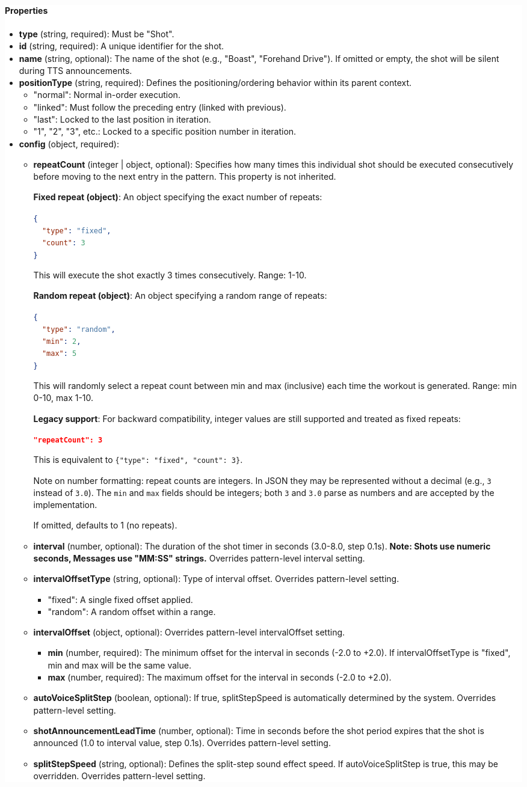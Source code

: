 #### **Properties**

* **type** (string, required): Must be "Shot".
* **id** (string, required): A unique identifier for the shot.
* **name** (string, optional): The name of the shot (e.g., "Boast", "Forehand Drive"). If omitted or empty, the shot will be silent during TTS announcements.
* **positionType** (string, required): Defines the positioning/ordering behavior within its parent context.
  * "normal": Normal in-order execution.
  * "linked": Must follow the preceding entry (linked with previous).
  * "last": Locked to the last position in iteration.
  * "1", "2", "3", etc.: Locked to a specific position number in iteration.
* **config** (object, required):
  * **repeatCount** (integer | object, optional): Specifies how many times this individual shot should be executed consecutively before moving to the next entry in the pattern. This property is not inherited.
    
    **Fixed repeat (object)**: An object specifying the exact number of repeats:
    ```json
    {
      "type": "fixed",
      "count": 3
    }
    ```
    This will execute the shot exactly 3 times consecutively. Range: 1-10.
    
    **Random repeat (object)**: An object specifying a random range of repeats:
    ```json
    {
      "type": "random",
      "min": 2,
      "max": 5
    }
    ```
    This will randomly select a repeat count between min and max (inclusive) each time the workout is generated. Range: min 0-10, max 1-10.
    
    **Legacy support**: For backward compatibility, integer values are still supported and treated as fixed repeats:
    ```json
    "repeatCount": 3
    ```
    This is equivalent to `{"type": "fixed", "count": 3}`.
     
     Note on number formatting: repeat counts are integers. In JSON they may be represented without a decimal (e.g., `3` instead of `3.0`). The `min` and `max` fields should be integers; both `3` and `3.0` parse as numbers and are accepted by the implementation.
    
    If omitted, defaults to 1 (no repeats).
  * **interval** (number, optional): The duration of the shot timer in seconds (3.0-8.0, step 0.1s). **Note: Shots use numeric seconds, Messages use "MM:SS" strings.** Overrides pattern-level interval setting.
  * **intervalOffsetType** (string, optional): Type of interval offset. Overrides pattern-level setting.
    * "fixed": A single fixed offset applied.
    * "random": A random offset within a range.
  * **intervalOffset** (object, optional): Overrides pattern-level intervalOffset setting.
    * **min** (number, required): The minimum offset for the interval in seconds (-2.0 to +2.0). If intervalOffsetType is "fixed", min and max will be the same value.
    * **max** (number, required): The maximum offset for the interval in seconds (-2.0 to +2.0).
  * **autoVoiceSplitStep** (boolean, optional): If true, splitStepSpeed is automatically determined by the system. Overrides pattern-level setting.
  * **shotAnnouncementLeadTime** (number, optional): Time in seconds before the shot period expires that the shot is announced (1.0 to interval value, step 0.1s). Overrides pattern-level setting.
  * **splitStepSpeed** (string, optional): Defines the split-step sound effect speed. If autoVoiceSplitStep is true, this may be overridden. Overrides pattern-level setting.
